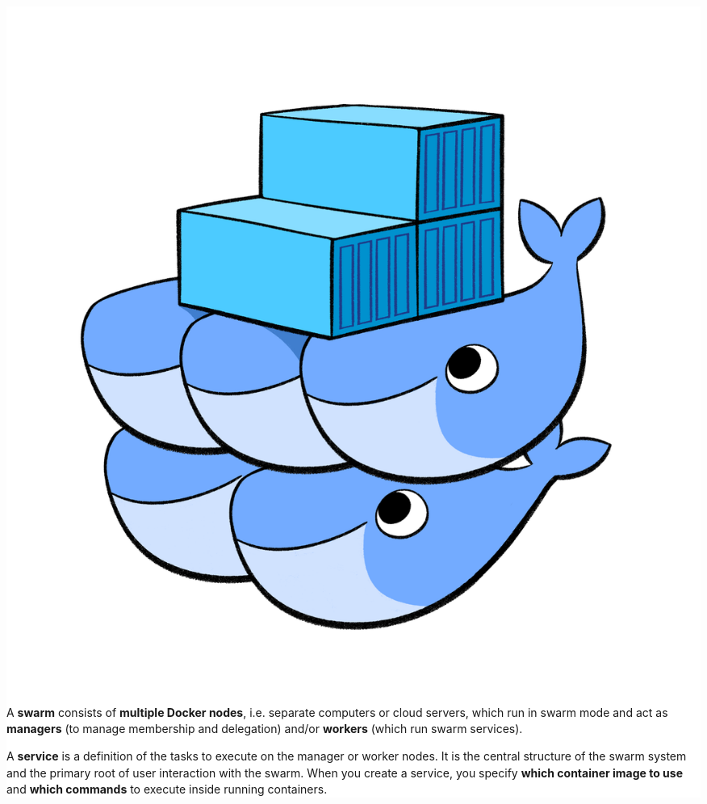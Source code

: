 ![Docker Swarm](images/swarm.png)

A **swarm** consists of **multiple Docker nodes**, i.e. separate computers or cloud servers, which
run in swarm mode and act as **managers** (to manage membership and delegation) and/or **workers**
(which run swarm services).

A **service** is a definition of the tasks to execute on the manager or worker nodes. It is the
central structure of the swarm system and the primary root of user interaction with the swarm.  When
you create a service, you specify **which container image to use** and **which commands** to execute
inside running containers.
